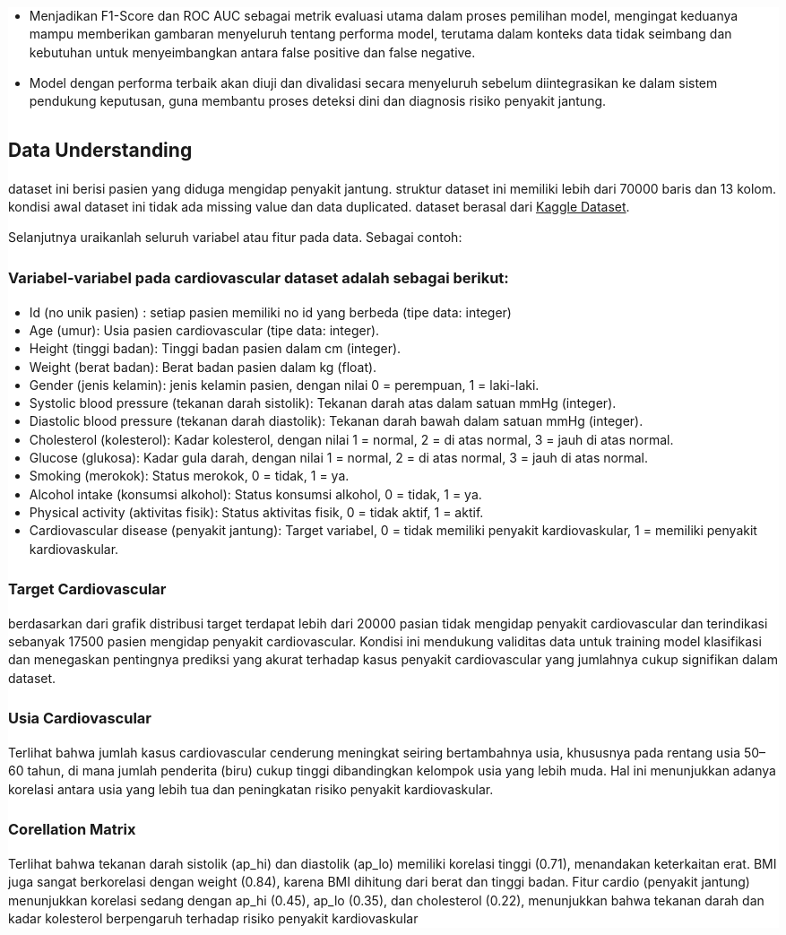 - Menjadikan F1-Score dan ROC AUC sebagai metrik evaluasi utama dalam proses pemilihan model, mengingat keduanya mampu memberikan gambaran menyeluruh tentang performa model, terutama dalam konteks data tidak seimbang dan kebutuhan untuk menyeimbangkan antara false positive dan false negative.

- Model dengan performa terbaik akan diuji dan divalidasi secara menyeluruh sebelum diintegrasikan ke dalam sistem pendukung keputusan, guna membantu proses deteksi dini dan diagnosis risiko penyakit jantung.

## Data Understanding
dataset ini berisi pasien yang diduga mengidap penyakit jantung. struktur dataset ini memiliki lebih dari 70000 baris dan 13 kolom. kondisi awal dataset ini tidak ada missing value dan data duplicated. dataset berasal dari [Kaggle Dataset](https://www.kaggle.com/datasets/sulianova/cardiovascular-disease-dataset).

Selanjutnya uraikanlah seluruh variabel atau fitur pada data. Sebagai contoh:  

### Variabel-variabel pada cardiovascular dataset adalah sebagai berikut:
- Id (no unik pasien) : setiap pasien memiliki no id yang berbeda (tipe data: integer)
- Age (umur): Usia pasien cardiovascular (tipe data: integer).
- Height (tinggi badan): Tinggi badan pasien dalam cm (integer).
- Weight (berat badan): Berat badan pasien dalam kg (float).
- Gender (jenis kelamin): jenis kelamin pasien, dengan nilai 0 = perempuan, 1 = laki-laki.
- Systolic blood pressure (tekanan darah sistolik): Tekanan darah atas dalam satuan mmHg (integer).
- Diastolic blood pressure (tekanan darah diastolik): Tekanan darah bawah dalam satuan mmHg (integer).
- Cholesterol (kolesterol): Kadar kolesterol, dengan nilai 1 = normal, 2 = di atas normal, 3 = jauh di atas normal.
- Glucose (glukosa): Kadar gula darah, dengan nilai 1 = normal, 2 = di atas normal, 3 = jauh di atas normal.
- Smoking (merokok): Status merokok, 0 = tidak, 1 = ya.
- Alcohol intake (konsumsi alkohol): Status konsumsi alkohol, 0 = tidak, 1 = ya.
- Physical activity (aktivitas fisik): Status aktivitas fisik, 0 = tidak aktif, 1 = aktif.
- Cardiovascular disease (penyakit jantung): Target variabel, 0 = tidak memiliki penyakit kardiovaskular, 1 = memiliki penyakit kardiovaskular.

### Target Cardiovascular
berdasarkan dari grafik distribusi target terdapat lebih dari 20000 pasian tidak mengidap penyakit cardiovascular dan terindikasi sebanyak 17500 pasien mengidap penyakit cardiovascular. Kondisi ini mendukung validitas data untuk training model klasifikasi dan menegaskan pentingnya prediksi yang akurat terhadap kasus penyakit cardiovascular yang jumlahnya cukup signifikan dalam dataset.

### Usia Cardiovascular
Terlihat bahwa jumlah kasus cardiovascular cenderung meningkat seiring bertambahnya usia, khususnya pada rentang usia 50–60 tahun, di mana jumlah penderita (biru) cukup tinggi dibandingkan kelompok usia yang lebih muda. Hal ini menunjukkan adanya korelasi antara usia yang lebih tua dan peningkatan risiko penyakit kardiovaskular.

### Corellation Matrix
Terlihat bahwa tekanan darah sistolik (ap_hi) dan diastolik (ap_lo) memiliki korelasi tinggi (0.71), menandakan keterkaitan erat. BMI juga sangat berkorelasi dengan weight (0.84), karena BMI dihitung dari berat dan tinggi badan. Fitur cardio (penyakit jantung) menunjukkan korelasi sedang dengan ap_hi (0.45), ap_lo (0.35), dan cholesterol (0.22), menunjukkan bahwa tekanan darah dan kadar kolesterol berpengaruh terhadap risiko penyakit kardiovaskular

